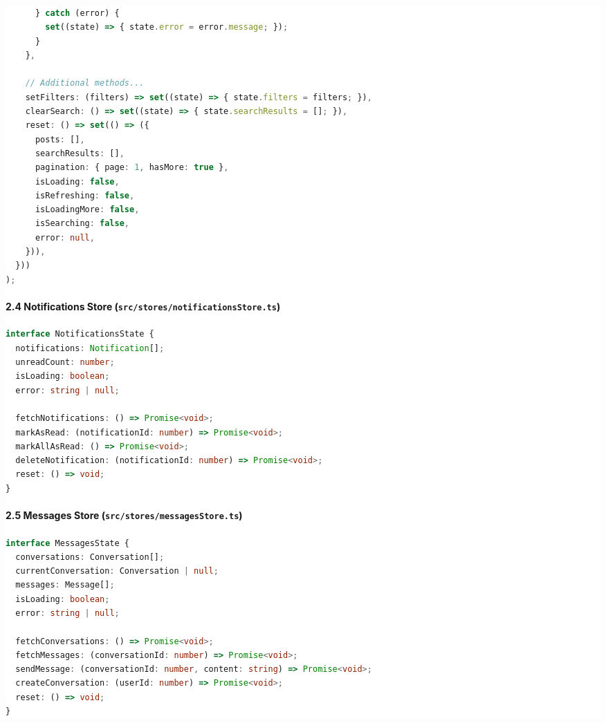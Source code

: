 ```typescript
      } catch (error) {
        set((state) => { state.error = error.message; });
      }
    },

    // Additional methods...
    setFilters: (filters) => set((state) => { state.filters = filters; }),
    clearSearch: () => set((state) => { state.searchResults = []; }),
    reset: () => set(() => ({
      posts: [],
      searchResults: [],
      pagination: { page: 1, hasMore: true },
      isLoading: false,
      isRefreshing: false,
      isLoadingMore: false,
      isSearching: false,
      error: null,
    })),
  }))
);
```

#### 2.4 Notifications Store (`src/stores/notificationsStore.ts`)
```typescript
interface NotificationsState {
  notifications: Notification[];
  unreadCount: number;
  isLoading: boolean;
  error: string | null;

  fetchNotifications: () => Promise<void>;
  markAsRead: (notificationId: number) => Promise<void>;
  markAllAsRead: () => Promise<void>;
  deleteNotification: (notificationId: number) => Promise<void>;
  reset: () => void;
}
```

#### 2.5 Messages Store (`src/stores/messagesStore.ts`)
```typescript
interface MessagesState {
  conversations: Conversation[];
  currentConversation: Conversation | null;
  messages: Message[];
  isLoading: boolean;
  error: string | null;

  fetchConversations: () => Promise<void>;
  fetchMessages: (conversationId: number) => Promise<void>;
  sendMessage: (conversationId: number, content: string) => Promise<void>;
  createConversation: (userId: number) => Promise<void>;
  reset: () => void;
}
```
